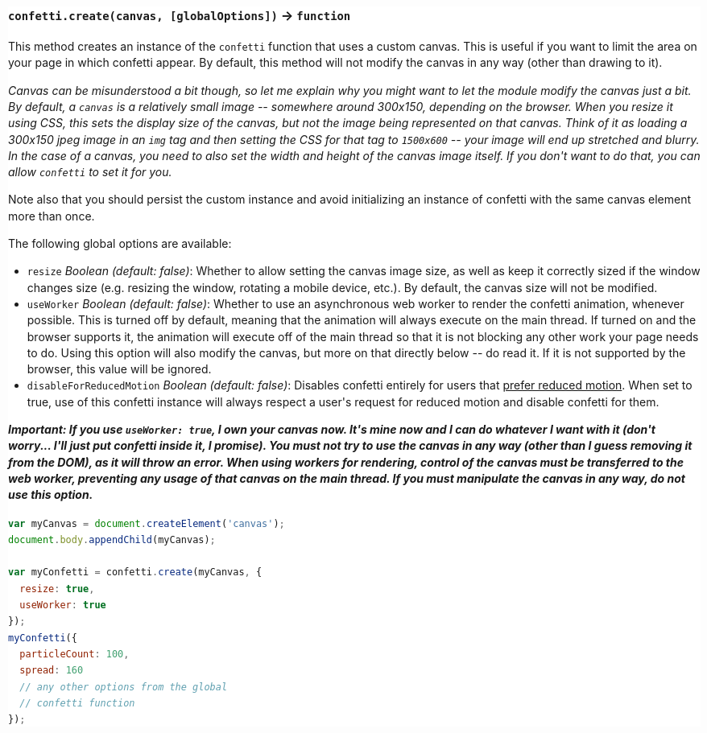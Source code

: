 ### `confetti.create(canvas, [globalOptions])` → `function`

This method creates an instance of the `confetti` function that uses a custom canvas. This is useful if you want to limit the area on your page in which confetti appear. By default, this method will not modify the canvas in any way (other than drawing to it).

_Canvas can be misunderstood a bit though, so let me explain why you might want to let the module modify the canvas just a bit. By default, a `canvas` is a relatively small image -- somewhere around 300x150, depending on the browser. When you resize it using CSS, this sets the display size of the canvas, but not the image being represented on that canvas. Think of it as loading a 300x150 jpeg image in an `img` tag and then setting the CSS for that tag to `1500x600` -- your image will end up stretched and blurry. In the case of a canvas, you need to also set the width and height of the canvas image itself. If you don't want to do that, you can allow `confetti` to set it for you._

Note also that you should persist the custom instance and avoid initializing an instance of confetti with the same canvas element more than once.

The following global options are available:
* `resize` _Boolean (default: false)_: Whether to allow setting the canvas image size, as well as keep it correctly sized if the window changes size (e.g. resizing the window, rotating a mobile device, etc.). By default, the canvas size will not be modified.
* `useWorker` _Boolean (default: false)_: Whether to use an asynchronous web worker to render the confetti animation, whenever possible. This is turned off by default, meaning that the animation will always execute on the main thread. If turned on and the browser supports it, the animation will execute off of the main thread so that it is not blocking any other work your page needs to do. Using this option will also modify the canvas, but more on that directly below -- do read it. If it is not supported by the browser, this value will be ignored.
* `disableForReducedMotion` _Boolean (default: false)_: Disables confetti entirely for users that [prefer reduced motion](https://developer.mozilla.org/en-US/docs/Web/CSS/@media/prefers-reduced-motion). When set to true, use of this confetti instance will always respect a user's request for reduced motion and disable confetti for them.

_**Important: If you use `useWorker: true`, I own your canvas now. It's mine now and I can do whatever I want with it (don't worry... I'll just put confetti inside it, I promise). You must not try to use the canvas in any way (other than I guess removing it from the DOM), as it will throw an error. When using workers for rendering, control of the canvas must be transferred to the web worker, preventing any usage of that canvas on the main thread. If you must manipulate the canvas in any way, do not use this option.**_

```javascript
var myCanvas = document.createElement('canvas');
document.body.appendChild(myCanvas);

var myConfetti = confetti.create(myCanvas, {
  resize: true,
  useWorker: true
});
myConfetti({
  particleCount: 100,
  spread: 160
  // any other options from the global
  // confetti function
});
```


[travis.svg]: https://travis-ci.org/catdad/canvas-confetti.svg?branch=master
[travis.link]: https://travis-ci.org/catdad/canvas-confetti
[jsdelivr.svg]: https://data.jsdelivr.com/v1/package/npm/canvas-confetti/badge?style=rounded
[jsdelivr.link]: https://www.jsdelivr.com/package/npm/canvas-confetti
[npm-downloads.svg]: https://img.shields.io/npm/dm/canvas-confetti.svg
[npm.link]: https://www.npmjs.com/package/canvas-confetti
[npm-version.svg]: https://img.shields.io/npm/v/canvas-confetti.svg